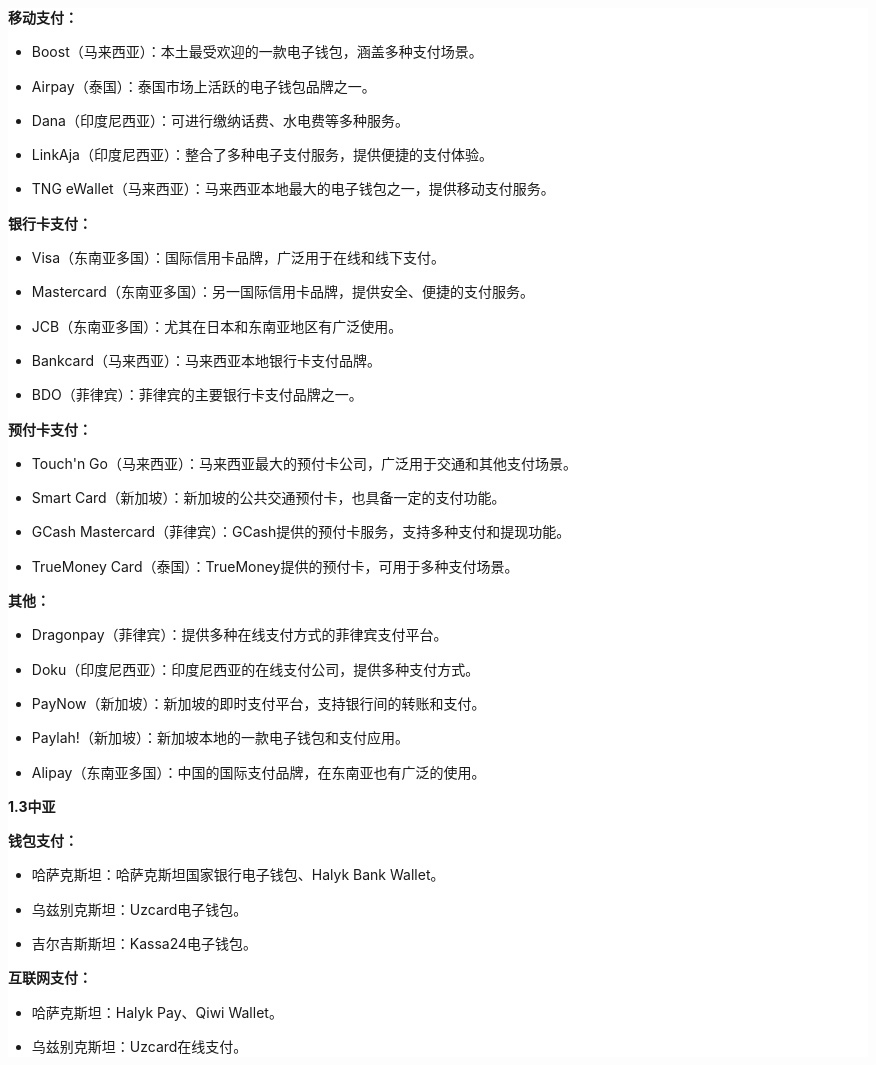 **移动支付：**

*   Boost（马来西亚）：本土最受欢迎的一款电子钱包，涵盖多种支付场景。 
    
*   Airpay（泰国）：泰国市场上活跃的电子钱包品牌之一。
    
*   Dana（印度尼西亚）：可进行缴纳话费、水电费等多种服务。
    
*   LinkAja（印度尼西亚）：整合了多种电子支付服务，提供便捷的支付体验。
    
*   TNG eWallet（马来西亚）：马来西亚本地最大的电子钱包之一，提供移动支付服务。
    

**银行卡支付：**

*   Visa（东南亚多国）：国际信用卡品牌，广泛用于在线和线下支付。  
    
*   Mastercard（东南亚多国）：另一国际信用卡品牌，提供安全、便捷的支付服务。
    
*   JCB（东南亚多国）：尤其在日本和东南亚地区有广泛使用。
    
*   Bankcard（马来西亚）：马来西亚本地银行卡支付品牌。
    
*   BDO（菲律宾）：菲律宾的主要银行卡支付品牌之一。
    

**预付卡支付：**

*   Touch'n Go（马来西亚）：马来西亚最大的预付卡公司，广泛用于交通和其他支付场景。  
    
*   Smart Card（新加坡）：新加坡的公共交通预付卡，也具备一定的支付功能。  
    
*   GCash Mastercard（菲律宾）：GCash提供的预付卡服务，支持多种支付和提现功能。
    
*   TrueMoney Card（泰国）：TrueMoney提供的预付卡，可用于多种支付场景。
    

**其他：**

*   Dragonpay（菲律宾）：提供多种在线支付方式的菲律宾支付平台。
    
*   Doku（印度尼西亚）：印度尼西亚的在线支付公司，提供多种支付方式。 
    
*   PayNow（新加坡）：新加坡的即时支付平台，支持银行间的转账和支付。
    
*   Paylah!（新加坡）：新加坡本地的一款电子钱包和支付应用。
    
*   Alipay（东南亚多国）：中国的国际支付品牌，在东南亚也有广泛的使用。
    

**1.3中亚**

**钱包支付：**

*   哈萨克斯坦：哈萨克斯坦国家银行电子钱包、Halyk Bank Wallet。
    
*   乌兹别克斯坦：Uzcard电子钱包。
    
*   吉尔吉斯斯坦：Kassa24电子钱包。
    

**互联网支付：**

*   哈萨克斯坦：Halyk Pay、Qiwi Wallet。
    
*   乌兹别克斯坦：Uzcard在线支付。
    